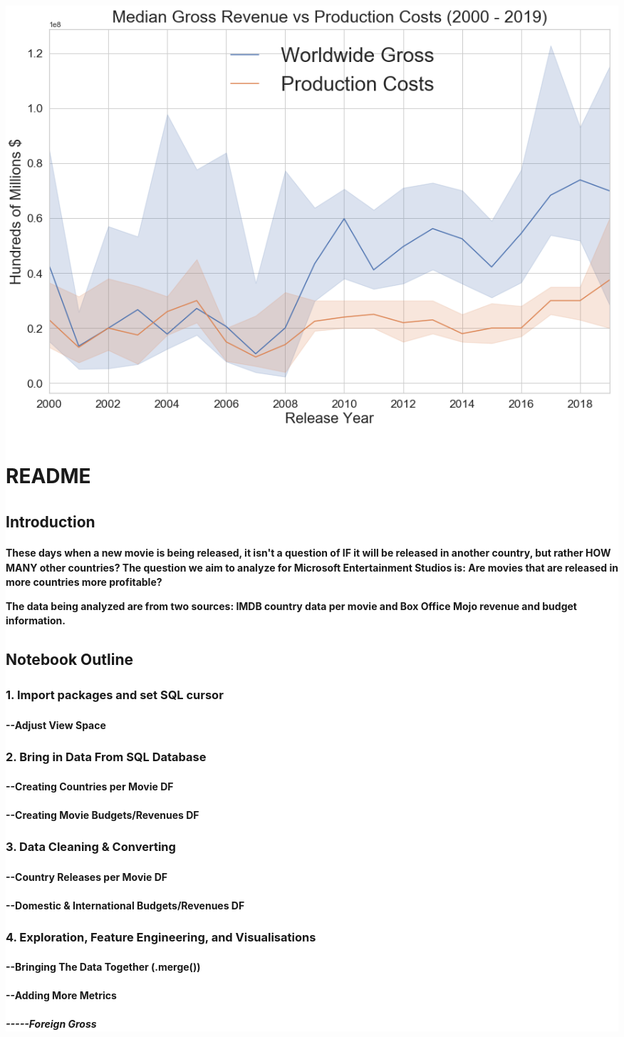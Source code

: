 ![png](README_files/README_37_2.png)


# README
## Introduction
**These days when a new movie is being released, it isn't a question of IF it will be released in another country, but rather HOW MANY other countries? The question we aim to analyze for Microsoft Entertainment Studios is: Are movies that are released in more countries more profitable?**

**The data being analyzed are from two sources: IMDB country data per movie and Box Office Mojo revenue and budget information.**

## Notebook Outline
### 1. Import packages and set SQL cursor
#### --Adjust View Space
### 2. Bring in Data From SQL Database
#### --Creating Countries per Movie DF
#### --Creating Movie Budgets/Revenues DF
### 3. Data Cleaning & Converting
#### --Country Releases per Movie DF
#### --Domestic & International Budgets/Revenues DF
### 4. Exploration, Feature Engineering, and Visualisations
#### --Bringing The Data Together (.merge())
#### --Adding More Metrics
##### -----Foreign Gross